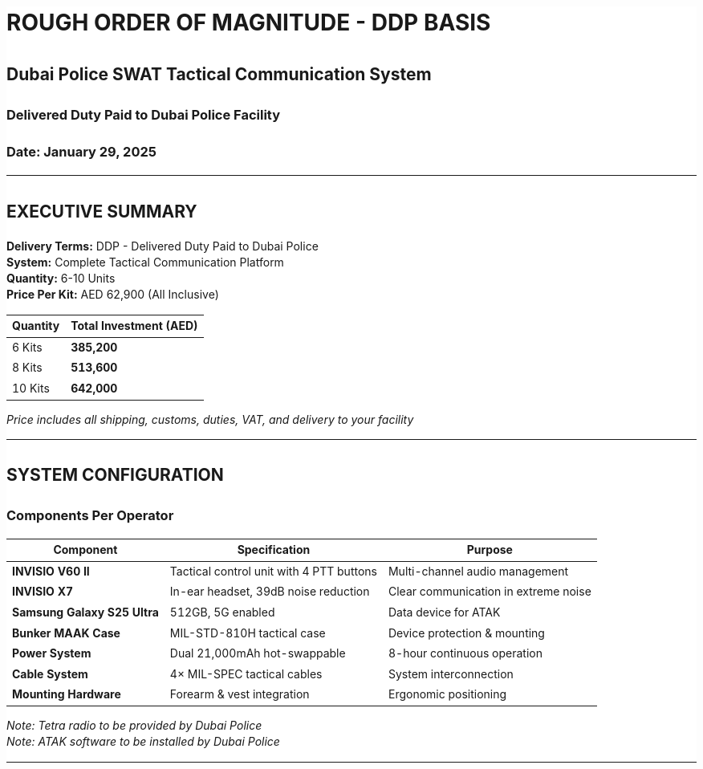 # ROUGH ORDER OF MAGNITUDE - DDP BASIS
## Dubai Police SWAT Tactical Communication System
### Delivered Duty Paid to Dubai Police Facility
### Date: January 29, 2025

---

## EXECUTIVE SUMMARY

**Delivery Terms:** DDP - Delivered Duty Paid to Dubai Police  
**System:** Complete Tactical Communication Platform  
**Quantity:** 6-10 Units  
**Price Per Kit:** AED 62,900 (All Inclusive)

| Quantity | Total Investment (AED) |
|----------|----------------------|
| 6 Kits | **385,200** |
| 8 Kits | **513,600** |
| 10 Kits | **642,000** |

*Price includes all shipping, customs, duties, VAT, and delivery to your facility*

---

## SYSTEM CONFIGURATION

### Components Per Operator

| Component | Specification | Purpose |
|-----------|--------------|---------|
| **INVISIO V60 II** | Tactical control unit with 4 PTT buttons | Multi-channel audio management |
| **INVISIO X7** | In-ear headset, 39dB noise reduction | Clear communication in extreme noise |
| **Samsung Galaxy S25 Ultra** | 512GB, 5G enabled | Data device for ATAK |
| **Bunker MAAK Case** | MIL-STD-810H tactical case | Device protection & mounting |
| **Power System** | Dual 21,000mAh hot-swappable | 8-hour continuous operation |
| **Cable System** | 4× MIL-SPEC tactical cables | System interconnection |
| **Mounting Hardware** | Forearm & vest integration | Ergonomic positioning |

*Note: Tetra radio to be provided by Dubai Police*  
*Note: ATAK software to be installed by Dubai Police*

---
